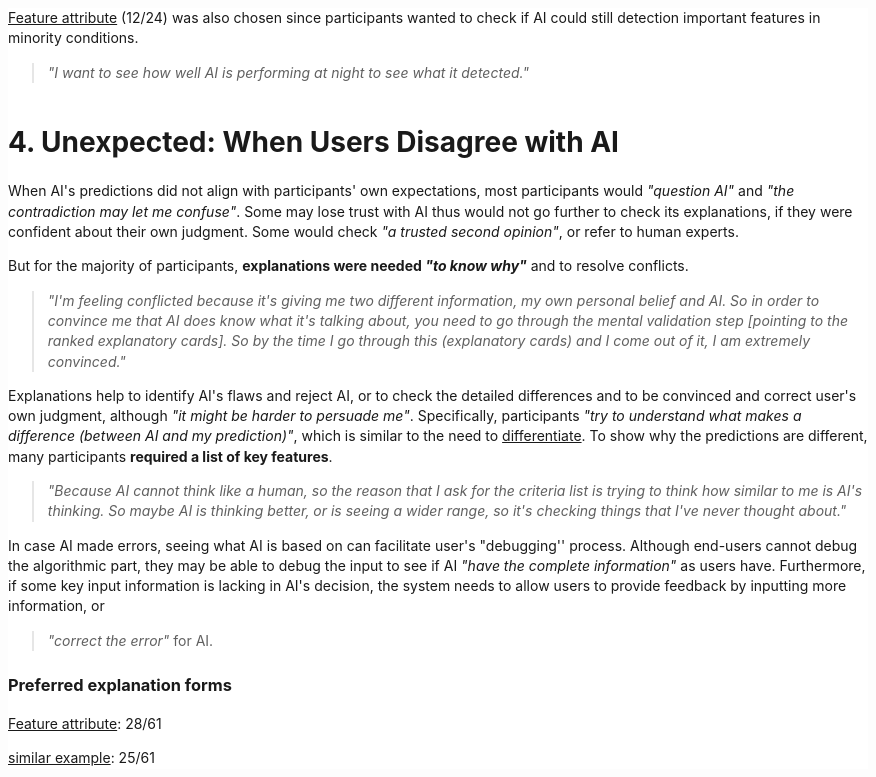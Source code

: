 [Feature attribute](explanation_form.md#fa) (12/24) was also chosen since
participants wanted to check if AI could still detection important
features in minority conditions.

> *"I want to see how well AI is performing at night to see what it
detected."* 

# <a name="unexpected"></a> 4. Unexpected: When Users Disagree with AI

When AI's predictions
did not align with participants' own expectations, most participants
would *"question AI"* and *"the contradiction may let me
confuse"*. Some may lose trust with AI thus would not go further
to check its explanations, if they were confident about their own
judgment. Some would check *"a trusted second opinion"*, or
refer to human experts.

But for the majority of participants, **explanations were needed *"to
know why"*** and to resolve conflicts.

> *"I'm feeling conflicted because it's giving me two different
information, my own personal belief and AI. So in order to convince me
that AI does know what it's talking about, you need to go through the
mental validation step [pointing to the ranked explanatory cards]. So
by the time I go through this (explanatory cards) and I come out of it,
I am extremely convinced."* 

Explanations help to identify AI's flaws and reject AI, or to check the
detailed differences and to be convinced and correct user's own
judgment, although *"it might be harder to persuade me"*.
Specifically, participants *"try to understand what makes a difference
(between AI and my prediction)"*, which is similar to the need to
[differentiate](#differentiate). To show why the predictions are different,
many participants **required a list of key features**.

> *"Because AI cannot think like a human, so the reason that I ask for the
criteria list is trying to think how similar to me is AI's thinking. So
maybe AI is thinking better, or is seeing a wider range, so it's
checking things that I've never thought about."* 

In case AI made errors, seeing what AI is based on can facilitate user's
"debugging'' process. Although end-users cannot debug the algorithmic
part, they may be able to debug the input to see if AI *"have the
complete information"* as users have. Furthermore, if some key
input information is lacking in AI's decision, the system needs to allow
users to provide feedback by inputting more information, or
> *"correct the error"* for AI.

### Preferred explanation forms

[Feature attribute](explanation_form.md#fa): 28/61

[similar example](explanation_form.md#se): 25/61


[^prior]: [Gregor1999](https://doi.org/10.2307/249487); [Doshi-Velez2017](http://arxiv.org/abs/1702.08608); [Nunes2017](https://doi.org/10.1007/s11257-017-9195-0); [Ribera2019](http://ceur-ws.org/Vol-2327/IUI19WS-ExSS2019-12.pdf)
[^Turner]: [Calibrating Trust in AI-Assisted Decision Making. (2020)](https://www.ischool.berkeley.edu/sites/default/files/sproject_attachments/humanai_capstonereport-final.pdf)
[^Zhang2020]: [Effect of confidence and explanation on accuracy and trust calibration in AI-assisted decision making](https://doi.org/10.1145/3351095.3372852) 
[^Yin2019]: [Understanding the Effect of Accuracy on Trust in Machine Learning Models](https://doi.org/10.1145/3290605.3300509)
[^Mehrabi2019]:  [A Survey on Bias and Fairness in Machine Learning](http://arxiv.org/abs/1908.09635)
[^Matute2015]: [Illusions of causality: how they bias our everyday thinking and how they could be reduced](https://doi.org/10.3389/fpsyg.2015.00888)
[^Pearl2000]: [Causality: Models, Reasoning, and Inference](http://bayes.cs.ucla.edu/BOOK-2K/)